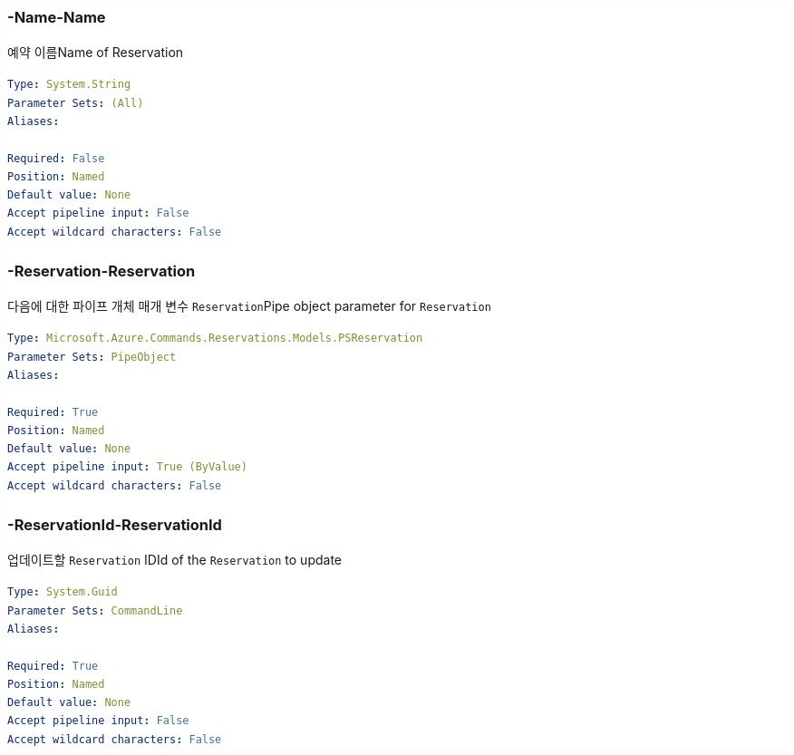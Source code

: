 ### <span data-ttu-id="ba2da-124">-Name</span><span class="sxs-lookup"><span data-stu-id="ba2da-124">-Name</span></span>
<span data-ttu-id="ba2da-125">예약 이름</span><span class="sxs-lookup"><span data-stu-id="ba2da-125">Name of Reservation</span></span>

```yaml
Type: System.String
Parameter Sets: (All)
Aliases:

Required: False
Position: Named
Default value: None
Accept pipeline input: False
Accept wildcard characters: False
```

### <span data-ttu-id="ba2da-126">-Reservation</span><span class="sxs-lookup"><span data-stu-id="ba2da-126">-Reservation</span></span>
<span data-ttu-id="ba2da-127">다음에 대한 파이프 개체 매개 변수 `Reservation`</span><span class="sxs-lookup"><span data-stu-id="ba2da-127">Pipe object parameter for `Reservation`</span></span>

```yaml
Type: Microsoft.Azure.Commands.Reservations.Models.PSReservation
Parameter Sets: PipeObject
Aliases:

Required: True
Position: Named
Default value: None
Accept pipeline input: True (ByValue)
Accept wildcard characters: False
```

### <span data-ttu-id="ba2da-128">-ReservationId</span><span class="sxs-lookup"><span data-stu-id="ba2da-128">-ReservationId</span></span>
<span data-ttu-id="ba2da-129">업데이트할 `Reservation` ID</span><span class="sxs-lookup"><span data-stu-id="ba2da-129">Id of the `Reservation` to update</span></span>

```yaml
Type: System.Guid
Parameter Sets: CommandLine
Aliases:

Required: True
Position: Named
Default value: None
Accept pipeline input: False
Accept wildcard characters: False
```
